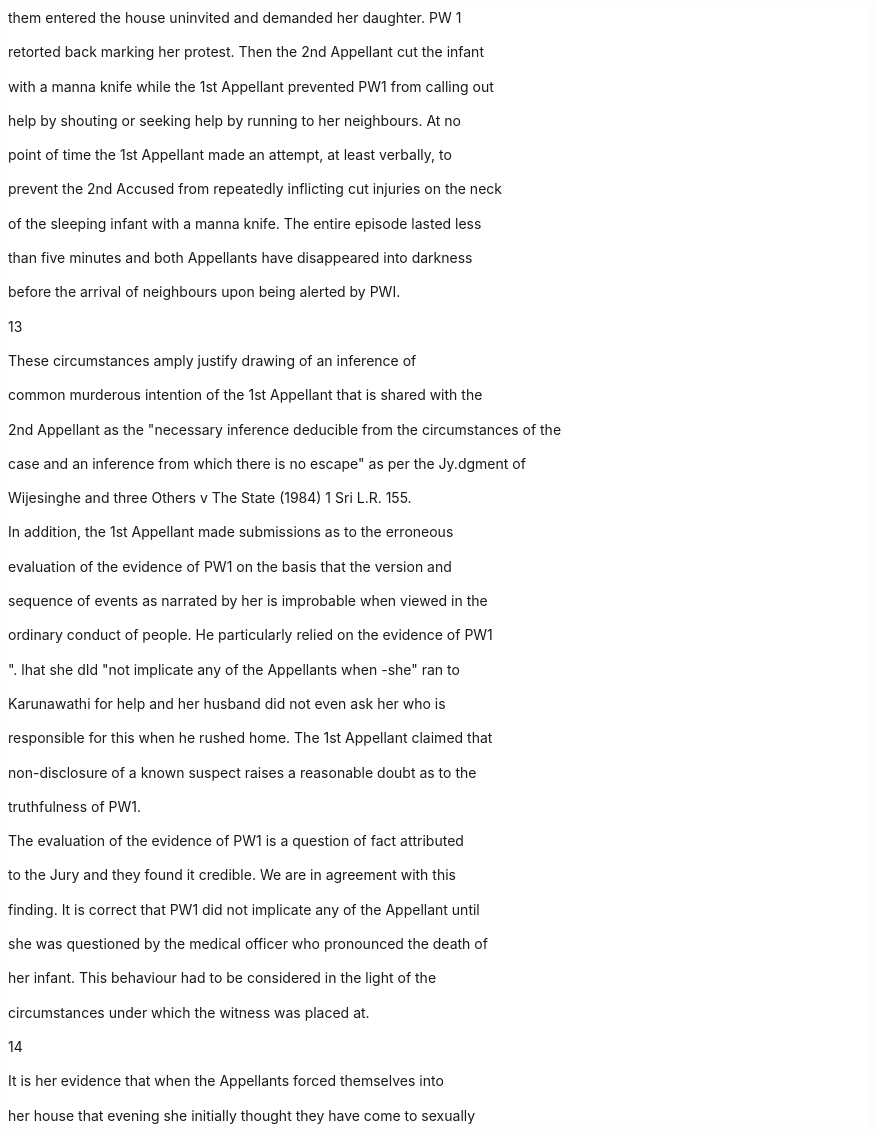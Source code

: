 them entered the house uninvited and demanded her daughter. PW 1

retorted back marking her protest. Then the 2nd Appellant cut the infant

with a manna knife while the 1st Appellant prevented PW1 from calling out

help by shouting or seeking help by running to her neighbours. At no

point of time the 1st Appellant made an attempt, at least verbally, to

prevent the 2nd Accused from repeatedly inflicting cut injuries on the neck

of the sleeping infant with a manna knife. The entire episode lasted less

than five minutes and both Appellants have disappeared into darkness

before the arrival of neighbours upon being alerted by PWI.

13

These circumstances amply justify drawing of an inference of

common murderous intention of the 1st Appellant that is shared with the

2nd Appellant as the "necessary inference deducible from the circumstances of the

case and an inference from which there is no escape" as per the Jy.dgment of

Wijesinghe and three Others v The State (1984) 1 Sri L.R. 155.

In addition, the 1st Appellant made submissions as to the erroneous

evaluation of the evidence of PW1 on the basis that the version and

sequence of events as narrated by her is improbable when viewed in the

ordinary conduct of people. He particularly relied on the evidence of PW1

". lhat she dId "not implicate any of the Appellants when -she" ran to

Karunawathi for help and her husband did not even ask her who is

responsible for this when he rushed home. The 1st Appellant claimed that

non-disclosure of a known suspect raises a reasonable doubt as to the

truthfulness of PW1.

The evaluation of the evidence of PW1 is a question of fact attributed

to the Jury and they found it credible. We are in agreement with this

finding. It is correct that PW1 did not implicate any of the Appellant until

she was questioned by the medical officer who pronounced the death of

her infant. This behaviour had to be considered in the light of the

circumstances under which the witness was placed at.

14

It is her evidence that when the Appellants forced themselves into

her house that evening she initially thought they have come to sexually
